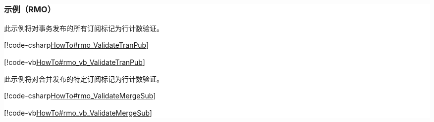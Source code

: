 ###  <a name="example-rmo"></a><a name="RMOExample"></a>示例（RMO）  
 此示例将对事务发布的所有订阅标记为行计数验证。  
  
 [!code-csharp[HowTo#rmo_ValidateTranPub](../../snippets/csharp/SQL15/replication/howto/cs/rmotestevelope.cs#rmo_validatetranpub)]  
  
 [!code-vb[HowTo#rmo_vb_ValidateTranPub](../../snippets/visualbasic/SQL15/replication/howto/vb/rmotestenv.vb#rmo_vb_validatetranpub)]  
  
 此示例将对合并发布的特定订阅标记为行计数验证。  
  
 [!code-csharp[HowTo#rmo_ValidateMergeSub](../../snippets/csharp/SQL15/replication/howto/cs/rmotestevelope.cs#rmo_validatemergesub)]  
  
 [!code-vb[HowTo#rmo_vb_ValidateMergeSub](../../snippets/visualbasic/SQL15/replication/howto/vb/rmotestenv.vb#rmo_vb_validatemergesub)]  
  
  
